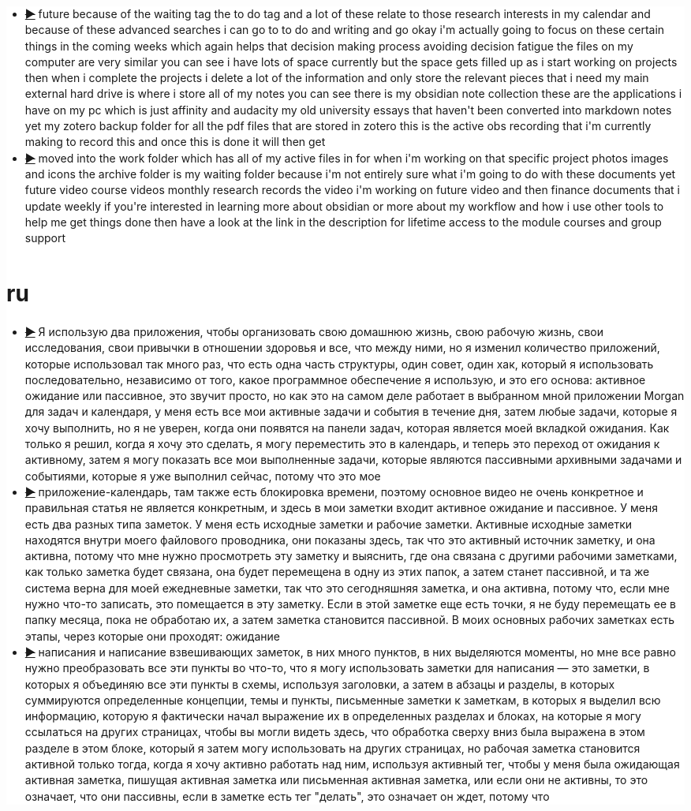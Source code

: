  - ~~[▶](https://www.youtube.com/watch?v=HPVJPEaYffg&t=326)~~  future because of the waiting tag the to do tag and a lot of these relate to those research interests in my calendar and because of these advanced searches i can go to to do and writing and go okay i'm actually going to focus on these certain things in the coming weeks which again helps that decision making process avoiding decision fatigue the files on my computer are very similar you can see i have lots of space currently but the space gets filled up as i start working on projects then when i complete the projects i delete a lot of the information and only store the relevant pieces that i need my main external hard drive is where i store all of my notes you can see there is my obsidian note collection these are the applications i have on my pc which is just affinity and audacity my old university essays that haven't been converted into markdown notes yet my zotero backup folder for all the pdf files that are stored in zotero this is the active obs recording that i'm currently making to record this and once this is done it will then get 
 - ~~[▶](https://www.youtube.com/watch?v=HPVJPEaYffg&t=377)~~  moved into the work folder which has all of my active files in for when i'm working on that specific project photos images and icons the archive folder is my waiting folder because i'm not entirely sure what i'm going to do with these documents yet future video course videos monthly research records the video i'm working on future video and then finance documents that i update weekly if you're interested in learning more about obsidian or more about my workflow and how i use other tools to help me get things done then have a look at the link in the description for lifetime access to the module courses and group support 
# ru
 - ~~[▶](https://www.youtube.com/watch?v=HPVJPEaYffg&t=0)~~  Я использую два приложения, чтобы организовать свою домашнюю жизнь, свою рабочую жизнь, свои исследования, свои привычки в отношении здоровья и все, что между ними, но я изменил количество приложений, которые использовал так много раз, что есть одна часть структуры, один совет, один хак, который я  использовать последовательно, независимо от того, какое программное обеспечение я использую, и это его основа: активное ожидание или пассивное, это звучит просто, но как это на самом деле работает в выбранном мной приложении Morgan для задач и календаря, у меня есть все мои активные задачи и события  в течение дня, затем любые задачи, которые я хочу выполнить, но я не уверен, когда они появятся на панели задач, которая является моей вкладкой ожидания. Как только я решил, когда я хочу это сделать, я могу переместить это в календарь, и теперь это  переход от ожидания к активному, затем я могу показать все мои выполненные задачи, которые являются пассивными архивными задачами и событиями, которые я уже выполнил сейчас, потому что это мое 
 - ~~[▶](https://www.youtube.com/watch?v=HPVJPEaYffg&t=46)~~  приложение-календарь, там также есть блокировка времени, поэтому основное видео не очень конкретное и правильная статья  не является конкретным, и здесь в мои заметки входит активное ожидание и пассивное. У меня есть два разных типа заметок. У меня есть исходные заметки и рабочие заметки. Активные исходные заметки находятся внутри моего файлового проводника, они показаны здесь, так что это активный источник  заметку, и она активна, потому что мне нужно просмотреть эту заметку и выяснить, где она связана с другими рабочими заметками, как только заметка будет связана, она будет перемещена в одну из этих папок, а затем станет пассивной, и та же система верна для моей  ежедневные заметки, так что это сегодняшняя заметка, и она активна, потому что, если мне нужно что-то записать, это помещается в эту заметку. Если в этой заметке еще есть точки, я не буду перемещать ее в папку месяца, пока не обработаю  их, а затем заметка становится пассивной. В моих основных рабочих заметках есть этапы, через которые они проходят: ожидание 
 - ~~[▶](https://www.youtube.com/watch?v=HPVJPEaYffg&t=94)~~  написания и написание взвешивающих заметок, в них много пунктов, в них выделяются моменты, но мне все равно нужно преобразовать все эти пункты во что-то, что я могу использовать  заметки для написания — это заметки, в которых я объединяю все эти пункты в схемы, используя заголовки, а затем в абзацы и разделы, в которых суммируются определенные концепции, темы и пункты, письменные заметки к заметкам, в которых я выделил всю информацию, которую я фактически начал выражение их в определенных разделах и блоках, на которые я могу ссылаться на других страницах, чтобы вы могли видеть здесь, что обработка сверху вниз была выражена в этом разделе в этом блоке, который я затем могу использовать на других страницах, но рабочая заметка становится активной только тогда, когда я хочу активно работать над ним, используя активный тег, чтобы у меня была ожидающая активная заметка, пишущая активная заметка или письменная активная заметка, или если они не активны, то это означает, что они пассивны, если в заметке есть тег "делать", это означает  он ждет, потому что 